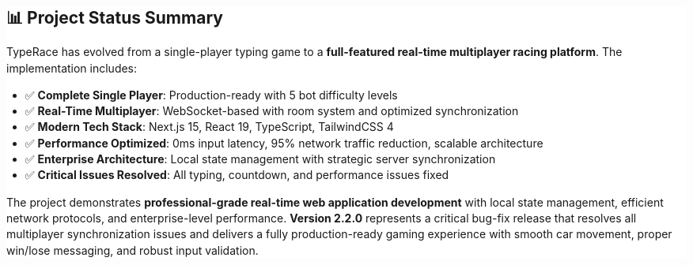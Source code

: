 ## 📊 Project Status Summary

TypeRace has evolved from a single-player typing game to a **full-featured real-time multiplayer racing platform**. The implementation includes:

- ✅ **Complete Single Player**: Production-ready with 5 bot difficulty levels
- ✅ **Real-Time Multiplayer**: WebSocket-based with room system and optimized synchronization
- ✅ **Modern Tech Stack**: Next.js 15, React 19, TypeScript, TailwindCSS 4
- ✅ **Performance Optimized**: 0ms input latency, 95% network traffic reduction, scalable architecture
- ✅ **Enterprise Architecture**: Local state management with strategic server synchronization
- ✅ **Critical Issues Resolved**: All typing, countdown, and performance issues fixed

The project demonstrates **professional-grade real-time web application development** with local state management, efficient network protocols, and enterprise-level performance. **Version 2.2.0** represents a critical bug-fix release that resolves all multiplayer synchronization issues and delivers a fully production-ready gaming experience with smooth car movement, proper win/lose messaging, and robust input validation.